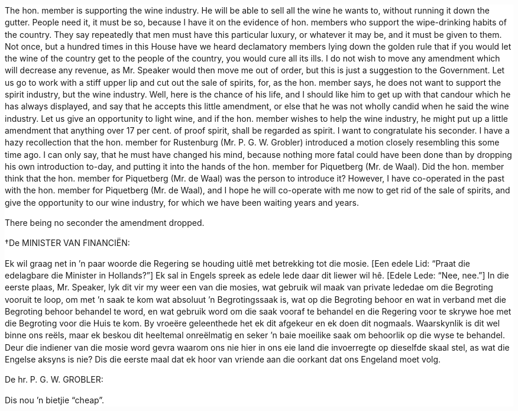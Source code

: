 <p>The hon. member is supporting the wine industry. He will be able to sell all the wine he wants to, without running it down the gutter. People need it, it must be so, because I have it on the evidence of hon. members who support the wipe-drinking habits of the country. They say repeatedly that men must have this particular luxury, or whatever it may be, and it must be given to them. Not once, but a hundred times in this House have we heard declamatory members lying down the golden rule that if you would let the wine of the country get to the people of the country, you would cure all its ills. I do not wish to move any amendment which will decrease any revenue, as Mr. Speaker would then move me out of order, but this is just a suggestion to the Government. Let us go to work with a stiff upper lip and cut out the sale of spirits, for, as the hon. member says, he does not want to support the spirit industry, but the wine industry. Well, here is the chance of his life, and I should like him to get up with that candour which he has always displayed, and say that he accepts this little amendment, or else that he was not wholly candid when he said the wine industry. Let us give an opportunity to light wine, and if the hon. member wishes to help the wine industry, he might put up a little <span class="col_1245" refersTo="page_1329"/>amendment that anything over 17 per cent. of proof spirit, shall be regarded as spirit. I want to congratulate his seconder. I have a hazy recollection that the hon. member for Rustenburg (Mr. P. G. W. Grobler) introduced a motion closely resembling this some time ago. I can only say, that he must have changed his mind, because nothing more fatal could have been done than by dropping his own introduction to-day, and putting it into the hands of the hon. member for Piquetberg (Mr. de Waal). Did the hon. member think that the hon. member for Piquetberg (Mr. de Waal) was the person to introduce it? However, I have co-operated in the past with the hon. member for Piquetberg (Mr. de Waal), and I hope he will co-operate with me now to get rid of the sale of spirits, and give the opportunity to our wine industry, for which we have been waiting years and years.</p>

<p>There being no seconder the amendment dropped.</p>

</speech>

<speech by="#minister_van_financiën">

<from>&#x2020;De <person refersTo="hansard_za">MINISTER VAN FINANCIËN</person>:</from>

<p>Ek wil graag net in &#x2019;n paar woorde die Regering se houding uitlê met betrekking tot die mosie. [Een edele Lid: &#x201C;Praat die edelagbare die Minister in Hollands?&#x201D;] Ek sal in Engels spreek as edele lede daar dit liewer wil hê. [Edele Lede: &#x201C;Nee, nee.&#x201D;] In die eerste plaas, Mr. Speaker, lyk dit vir my weer een van die mosies, wat gebruik wil maak van private lededae om die Begroting vooruit te loop, om met &#x2019;n saak te kom wat absoluut &#x2019;n Begrotingssaak is, wat op die Begroting behoor en wat in verband met die Begroting behoor behandel te word, en wat gebruik word om die saak vooraf te behandel en die Regering voor te skrywe hoe met die Begroting voor die Huis te kom. By vroeëre geleenthede het ek dit afgekeur en ek doen dit nogmaals. Waarskynlik is dit wel binne ons reëls, maar ek beskou dit heeltemal onreëlmatig en seker &#x2019;n baie moeilike saak om behoorlik op die wyse te behandel. Deur die indiener van die mosie word gevra waarom ons nie hier in ons eie land die invoerregte op dieselfde skaal stel, as wat die Engelse aksyns is nie? Dis die eerste maal dat ek hoor van vriende aan die oorkant dat ons Engeland moet volg.</p>

</speech>

<speech by="#grobler">

<from>De hr. <person refersTo="hansard_za">P. G. W. GROBLER</person>:</from>

<p>Dis nou &#x2019;n bietjie &#x201C;cheap&#x201D;.</p>

</speech>

<speech by="#minister_van_financiën">
